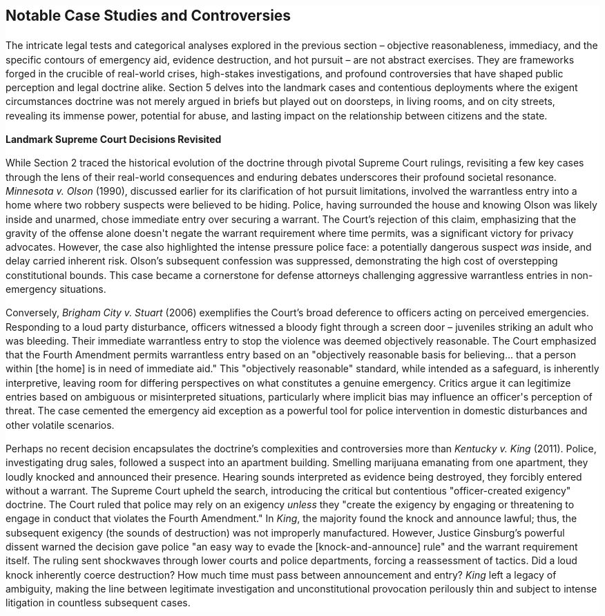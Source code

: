 ## Notable Case Studies and Controversies

The intricate legal tests and categorical analyses explored in the previous section – objective reasonableness, immediacy, and the specific contours of emergency aid, evidence destruction, and hot pursuit – are not abstract exercises. They are frameworks forged in the crucible of real-world crises, high-stakes investigations, and profound controversies that have shaped public perception and legal doctrine alike. Section 5 delves into the landmark cases and contentious deployments where the exigent circumstances doctrine was not merely argued in briefs but played out on doorsteps, in living rooms, and on city streets, revealing its immense power, potential for abuse, and lasting impact on the relationship between citizens and the state.

**Landmark Supreme Court Decisions Revisited**

While Section 2 traced the historical evolution of the doctrine through pivotal Supreme Court rulings, revisiting a few key cases through the lens of their real-world consequences and enduring debates underscores their profound societal resonance. *Minnesota v. Olson* (1990), discussed earlier for its clarification of hot pursuit limitations, involved the warrantless entry into a home where two robbery suspects were believed to be hiding. Police, having surrounded the house and knowing Olson was likely inside and unarmed, chose immediate entry over securing a warrant. The Court’s rejection of this claim, emphasizing that the gravity of the offense alone doesn't negate the warrant requirement where time permits, was a significant victory for privacy advocates. However, the case also highlighted the intense pressure police face: a potentially dangerous suspect *was* inside, and delay carried inherent risk. Olson’s subsequent confession was suppressed, demonstrating the high cost of overstepping constitutional bounds. This case became a cornerstone for defense attorneys challenging aggressive warrantless entries in non-emergency situations.

Conversely, *Brigham City v. Stuart* (2006) exemplifies the Court’s broad deference to officers acting on perceived emergencies. Responding to a loud party disturbance, officers witnessed a bloody fight through a screen door – juveniles striking an adult who was bleeding. Their immediate warrantless entry to stop the violence was deemed objectively reasonable. The Court emphasized that the Fourth Amendment permits warrantless entry based on an "objectively reasonable basis for believing... that a person within [the home] is in need of immediate aid." This "objectively reasonable" standard, while intended as a safeguard, is inherently interpretive, leaving room for differing perspectives on what constitutes a genuine emergency. Critics argue it can legitimize entries based on ambiguous or misinterpreted situations, particularly where implicit bias may influence an officer's perception of threat. The case cemented the emergency aid exception as a powerful tool for police intervention in domestic disturbances and other volatile scenarios.

Perhaps no recent decision encapsulates the doctrine’s complexities and controversies more than *Kentucky v. King* (2011). Police, investigating drug sales, followed a suspect into an apartment building. Smelling marijuana emanating from one apartment, they loudly knocked and announced their presence. Hearing sounds interpreted as evidence being destroyed, they forcibly entered without a warrant. The Supreme Court upheld the search, introducing the critical but contentious "officer-created exigency" doctrine. The Court ruled that police may rely on an exigency *unless* they "create the exigency by engaging or threatening to engage in conduct that violates the Fourth Amendment." In *King*, the majority found the knock and announce lawful; thus, the subsequent exigency (the sounds of destruction) was not improperly manufactured. However, Justice Ginsburg’s powerful dissent warned the decision gave police "an easy way to evade the [knock-and-announce] rule" and the warrant requirement itself. The ruling sent shockwaves through lower courts and police departments, forcing a reassessment of tactics. Did a loud knock inherently coerce destruction? How much time must pass between announcement and entry? *King* left a legacy of ambiguity, making the line between legitimate investigation and unconstitutional provocation perilously thin and subject to intense litigation in countless subsequent cases.
